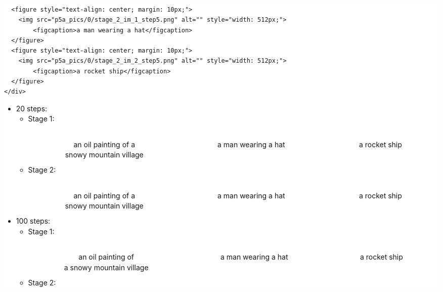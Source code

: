       <figure style="text-align: center; margin: 10px;">
        <img src="p5a_pics/0/stage_2_im_1_step5.png" alt="" style="width: 512px;">
        	<figcaption>a man wearing a hat</figcaption>
      </figure>
      <figure style="text-align: center; margin: 10px;">
        <img src="p5a_pics/0/stage_2_im_2_step5.png" alt="" style="width: 512px;">
        	<figcaption>a rocket ship</figcaption>
      </figure>
    </div>
+ 20 steps:
  + Stage 1:
    <div style="display: flex; justify-content: space-around;">
      <figure style="text-align: center; margin: 10px;">
        <img src="p5a_pics/0/stage_1_im_0_step20.png" alt="" style="width: 128px;">
          <figcaption>an oil painting of a <br> snowy mountain village</figcaption>
      </figure>
      <figure style="text-align: center; margin: 10px;">
        <img src="p5a_pics/0/stage_1_im_1_step20.png" alt="" style="width: 128px;">
        	<figcaption>a man wearing a hat</figcaption>
      </figure>
      <figure style="text-align: center; margin: 10px;">
        <img src="p5a_pics/0/stage_1_im_2_step20.png" alt="" style="width: 128px;">
        	<figcaption>a rocket ship</figcaption>
      </figure>
    </div>
  + Stage 2:
    <div style="display: flex; justify-content: space-around;">
      <figure style="text-align: center; margin: 10px;">
        <img src="p5a_pics/0/stage_2_im_0_step20.png" alt="" style="width: 512px;">
          <figcaption>an oil painting of a <br> snowy mountain village</figcaption>
      </figure>
      <figure style="text-align: center; margin: 10px;">
        <img src="p5a_pics/0/stage_2_im_1_step20.png" alt="" style="width: 512px;">
        	<figcaption>a man wearing a hat</figcaption>
      </figure>
      <figure style="text-align: center; margin: 10px;">
        <img src="p5a_pics/0/stage_2_im_2_step20.png" alt="" style="width: 512px;">
        	<figcaption>a rocket ship</figcaption>
      </figure>
    </div>
+ 100 steps:
  + Stage 1:
    <div style="display: flex; justify-content: space-around;">
      <figure style="text-align: center; margin: 10px;">
        <img src="p5a_pics/0/stage_1_im_0_step100.png" alt="" style="width: 128px;">
          <figcaption>an oil painting of <br> a snowy mountain village</figcaption>
      </figure>
      <figure style="text-align: center; margin: 10px;">
        <img src="p5a_pics/0/stage_1_im_1_step100.png" alt="" style="width: 128px;">
        	<figcaption>a man wearing a hat</figcaption>
      </figure>
      <figure style="text-align: center; margin: 10px;">
        <img src="p5a_pics/0/stage_1_im_2_step100.png" alt="" style="width: 128px;">
        	<figcaption>a rocket ship</figcaption>
      </figure>
    </div>
  + Stage 2:
